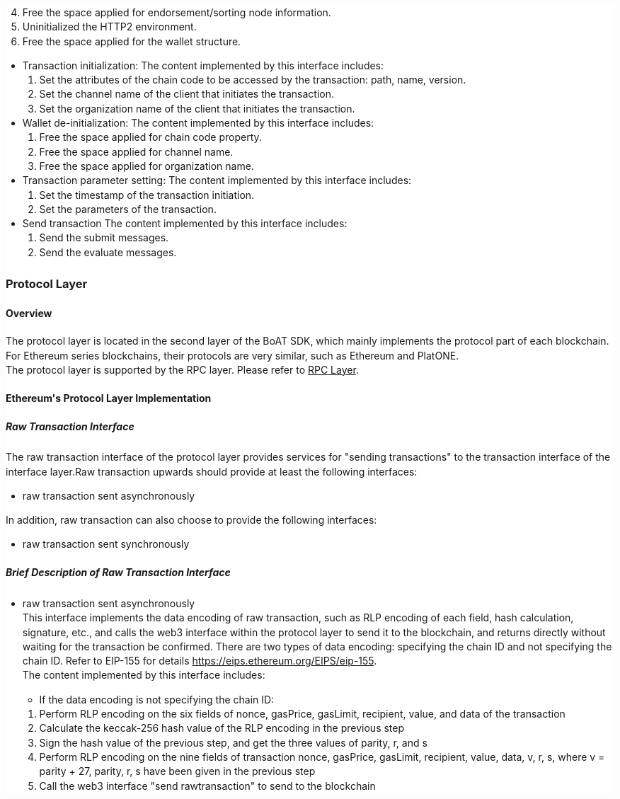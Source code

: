   4. Free the space applied for endorsement/sorting node information.
  5. Uninitialized the HTTP2 environment.
  6. Free the space applied for the wallet structure.
+ Transaction initialization:
  The content implemented by this interface includes:
  1. Set the attributes of the chain code to be accessed by the transaction: path, name, version.
  2. Set the channel name of the client that initiates the transaction.
  3. Set the organization name of the client that initiates the transaction.
+ Wallet de-initialization:
  The content implemented by this interface includes:
  1. Free the space applied for chain code property.
  2. Free the space applied for channel name.
  3. Free the space applied for organization name.
+ Transaction parameter setting:
  The content implemented by this interface includes:
  1. Set the timestamp of the transaction initiation.
  2. Set the parameters of the transaction. 
+ Send transaction
  The content implemented by this interface includes:
  1. Send the submit messages.
  2. Send the evaluate messages.

### Protocol Layer
#### Overview
The protocol layer is located in the second layer of the BoAT SDK, which mainly implements the protocol part of each blockchain. For Ethereum series blockchains, their protocols are very similar, such as Ethereum and PlatONE.   
The protocol layer is supported by the RPC layer. Please refer to [RPC Layer](#RPC-Layer).  

#### Ethereum's Protocol Layer Implementation
##### Raw Transaction Interface
The raw transaction interface of the protocol layer provides services for "sending transactions" to the transaction interface of the interface layer.Raw transaction upwards should provide at least the following interfaces:
+ raw transaction sent asynchronously    

In addition, raw transaction can also choose to provide the following interfaces:
+ raw transaction sent synchronously

##### Brief Description of Raw Transaction Interface

+ raw transaction sent asynchronously  
This interface implements the data encoding of raw transaction, such as RLP encoding of each field, hash calculation, signature, etc., and calls the web3 interface within the protocol layer to send it to the blockchain, and returns directly without waiting for the transaction be confirmed. There are two types of data encoding: specifying the chain ID and not specifying the chain ID. Refer to EIP-155 for details <https://eips.ethereum.org/EIPS/eip-155>.  
The content implemented by this interface includes:

   - If the data encoding is not specifying the chain ID:
  1. Perform RLP encoding on the six fields of nonce, gasPrice, gasLimit, recipient, value, and data of the transaction
  2. Calculate the keccak-256 hash value of the RLP encoding in the previous step
  3. Sign the hash value of the previous step, and get the three values of parity, r, and s
  4. Perform RLP encoding on the nine fields of transaction nonce, gasPrice, gasLimit, recipient, value, data, v, r, s, where v = parity + 27, parity, r, s have been given in the previous step
  5. Call the web3 interface "send rawtransaction" to send to the blockchain
